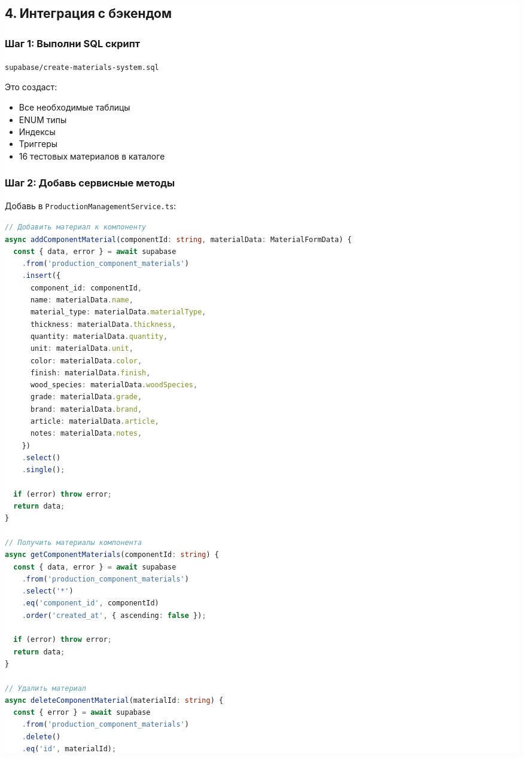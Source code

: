 
## 4. Интеграция с бэкендом

### Шаг 1: Выполни SQL скрипт

```bash
supabase/create-materials-system.sql
```

Это создаст:
- Все необходимые таблицы
- ENUM типы
- Индексы
- Триггеры
- 16 тестовых материалов в каталоге

### Шаг 2: Добавь сервисные методы

Добавь в `ProductionManagementService.ts`:

```typescript
// Добавить материал к компоненту
async addComponentMaterial(componentId: string, materialData: MaterialFormData) {
  const { data, error } = await supabase
    .from('production_component_materials')
    .insert({
      component_id: componentId,
      name: materialData.name,
      material_type: materialData.materialType,
      thickness: materialData.thickness,
      quantity: materialData.quantity,
      unit: materialData.unit,
      color: materialData.color,
      finish: materialData.finish,
      wood_species: materialData.woodSpecies,
      grade: materialData.grade,
      brand: materialData.brand,
      article: materialData.article,
      notes: materialData.notes,
    })
    .select()
    .single();

  if (error) throw error;
  return data;
}

// Получить материалы компонента
async getComponentMaterials(componentId: string) {
  const { data, error } = await supabase
    .from('production_component_materials')
    .select('*')
    .eq('component_id', componentId)
    .order('created_at', { ascending: false });

  if (error) throw error;
  return data;
}

// Удалить материал
async deleteComponentMaterial(materialId: string) {
  const { error } = await supabase
    .from('production_component_materials')
    .delete()
    .eq('id', materialId);
```